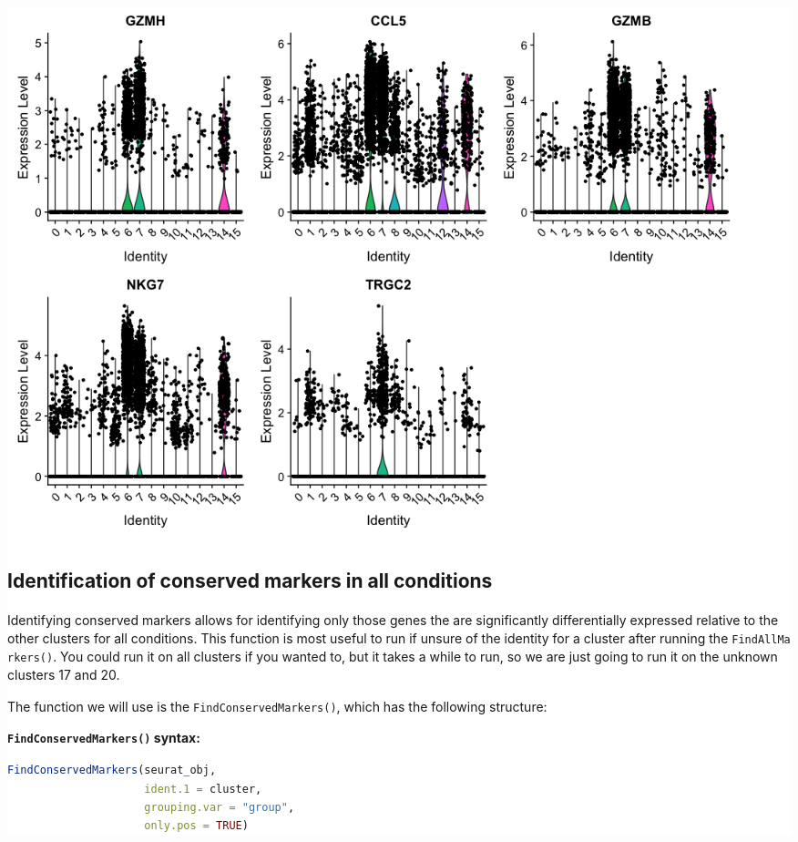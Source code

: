 <img src="../img/sc_markers_cluster7_violin.png" width="800">
</p>



## Identification of conserved markers in all conditions

Identifying conserved markers allows for identifying only those genes the are significantly differentially expressed relative to the other clusters for all conditions. This function is most useful to run if unsure of the identity for a cluster after running the `FindAllMarkers()`. You could run it on all clusters if you wanted to, but it takes a while to run, so we are just going to run it on the unknown clusters 17 and 20.

The function we will use is the `FindConservedMarkers()`, which has the following structure:

**`FindConservedMarkers()` syntax:**

```r
FindConservedMarkers(seurat_obj,
                     ident.1 = cluster,
                     grouping.var = "group",
                     only.pos = TRUE)
```
